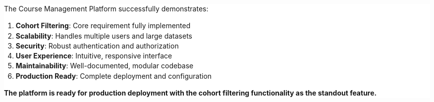 The Course Management Platform successfully demonstrates:

1. **Cohort Filtering**: Core requirement fully implemented
2. **Scalability**: Handles multiple users and large datasets
3. **Security**: Robust authentication and authorization
4. **User Experience**: Intuitive, responsive interface
5. **Maintainability**: Well-documented, modular codebase
6. **Production Ready**: Complete deployment and configuration

**The platform is ready for production deployment with the cohort filtering functionality as the standout feature.** 